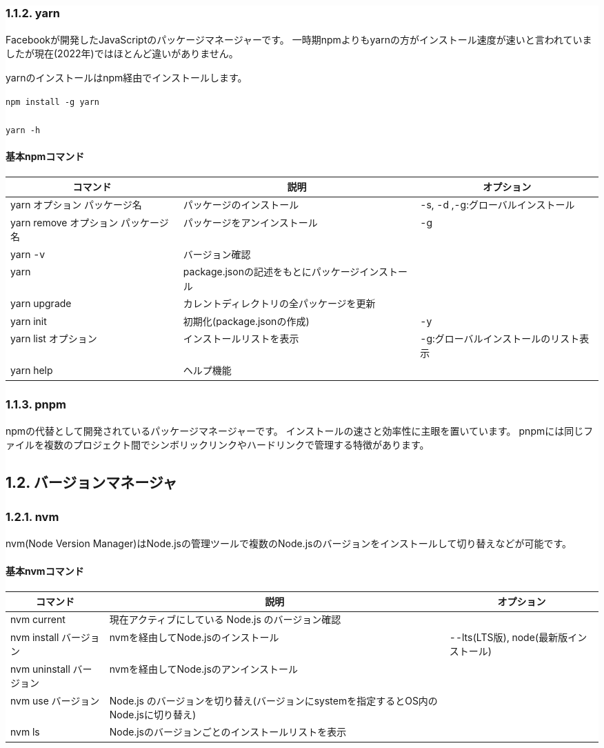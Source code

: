 ### 1.1.2. yarn
Facebookが開発したJavaScriptのパッケージマネージャーです。
一時期npmよりもyarnの方がインストール速度が速いと言われていましたが現在(2022年)ではほとんど違いがありません。

yarnのインストールはnpm経由でインストールします。
```
npm install -g yarn

yarn -h
```

#### 基本npmコマンド
| コマンド | 説明 | オプション |
| ---- | ---- | ---- |
| yarn オプション パッケージ名 | パッケージのインストール | -s, -d ,-g:グローバルインストール |
| yarn remove オプション パッケージ名 | パッケージをアンインストール | -g |
| yarn -v | バージョン確認 |  |
| yarn | package.jsonの記述をもとにパッケージインストール |  |
| yarn upgrade | カレントディレクトリの全パッケージを更新 |  |
| yarn init | 初期化(package.jsonの作成) | -y |
| yarn list オプション| インストールリストを表示 | -g:グローバルインストールのリスト表示 |
| yarn help | ヘルプ機能 |  |


### 1.1.3. pnpm
npmの代替として開発されているパッケージマネージャーです。
インストールの速さと効率性に主眼を置いています。
pnpmには同じファイルを複数のプロジェクト間でシンボリックリンクやハードリンクで管理する特徴があります。

## 1.2. バージョンマネージャ
### 1.2.1. nvm
nvm(Node Version Manager)はNode.jsの管理ツールで複数のNode.jsのバージョンをインストールして切り替えなどが可能です。

#### 基本nvmコマンド
| コマンド | 説明 | オプション |
| ---- | ---- | ---- |
| nvm current | 現在アクティブにしている Node.js のバージョン確認 |  |
| nvm install バージョン | nvmを経由してNode.jsのインストール | --lts(LTS版), node(最新版インストール) |
| nvm uninstall バージョン | nvmを経由してNode.jsのアンインストール |  |
| nvm use バージョン | Node.js のバージョンを切り替え(バージョンにsystemを指定するとOS内のNode.jsに切り替え) |  |
| nvm ls | Node.jsのバージョンごとのインストールリストを表示 |  |
